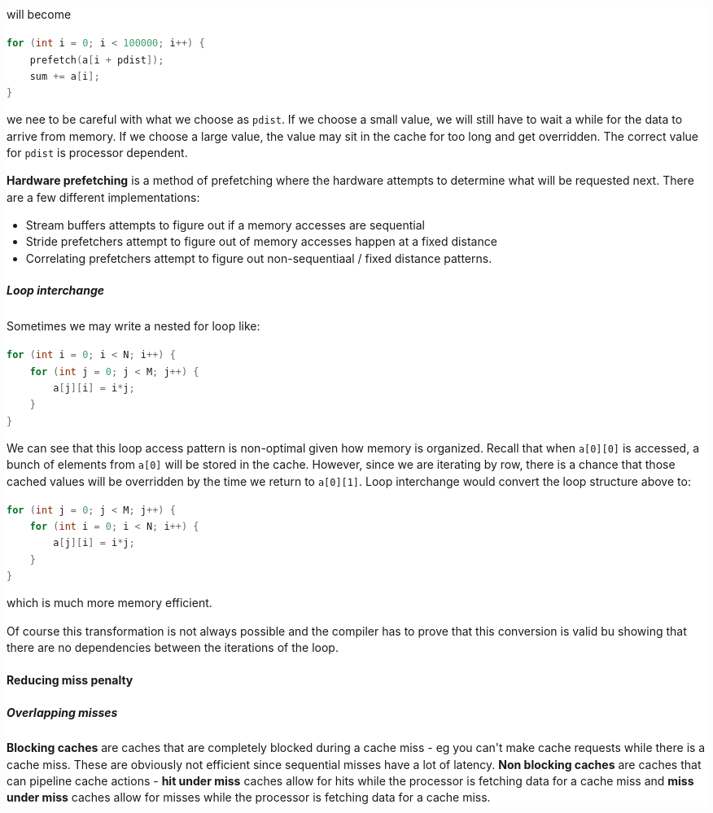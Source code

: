 will become

```C
for (int i = 0; i < 100000; i++) {
    prefetch(a[i + pdist]);
    sum += a[i];
}
```

we nee to be careful with what we choose as `pdist`. If we choose a small value, we will still have to
wait a while for the data to arrive from memory. If we choose a large value, the value may sit in the cache
for too long and get overridden. The correct value for `pdist` is processor dependent.

__Hardware prefetching__ is a method of prefetching where the hardware attempts to determine what will be requested
next. There are a few different implementations:
- Stream buffers attempts to figure out if a memory accesses are sequential
- Stride prefetchers attempt to figure out of memory accesses happen at a fixed distance
- Correlating prefetchers attempt to figure out non-sequentiaal / fixed distance patterns.

##### Loop interchange
Sometimes we may write a nested for loop like:

```C
for (int i = 0; i < N; i++) {
    for (int j = 0; j < M; j++) {
        a[j][i] = i*j;
    }
}
```

We can see that this loop access pattern is non-optimal given how memory is organized. Recall that
when `a[0][0]` is accessed, a bunch of elements from `a[0]` will be stored in the cache. However, since
we are iterating by row, there is a chance that those cached values will be overridden by the time we return
to `a[0][1]`. Loop interchange would convert the loop structure above to:

```C
for (int j = 0; j < M; j++) {
    for (int i = 0; i < N; i++) {
        a[j][i] = i*j;
    }
}
```

which is much more memory efficient.

Of course this transformation is not always possible and the compiler has to prove that this conversion is valid
bu showing that there are no dependencies between the iterations of the loop.

#### Reducing miss penalty
##### Overlapping misses
__Blocking caches__ are caches that are completely blocked during a cache miss - eg you can't make cache requests
while there is a cache miss. These are obviously not efficient since sequential misses have a lot of latency.
__Non blocking caches__ are caches that can pipeline cache actions - __hit under miss__ caches allow for hits
while the processor is fetching data for a cache miss and __miss under miss__ caches allow for misses while the
processor is fetching data for a cache miss.
